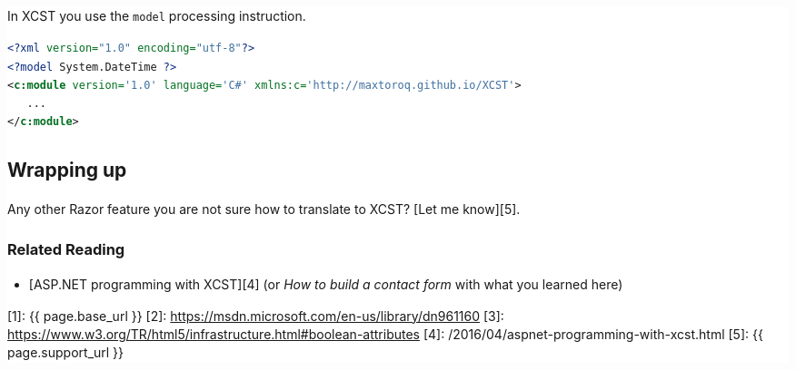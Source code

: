 In XCST you use the `model` processing instruction.

```xml
<?xml version="1.0" encoding="utf-8"?>
<?model System.DateTime ?>
<c:module version='1.0' language='C#' xmlns:c='http://maxtoroq.github.io/XCST'>
   ...
</c:module>
```

Wrapping up
-----------
Any other Razor feature you are not sure how to translate to XCST? [Let me know][5].

### Related Reading

- [ASP.NET programming with XCST][4] (or *How to build a contact form* with what you learned here)

[1]: {{ page.base_url }}
[2]: https://msdn.microsoft.com/en-us/library/dn961160
[3]: https://www.w3.org/TR/html5/infrastructure.html#boolean-attributes
[4]: /2016/04/aspnet-programming-with-xcst.html
[5]: {{ page.support_url }}
